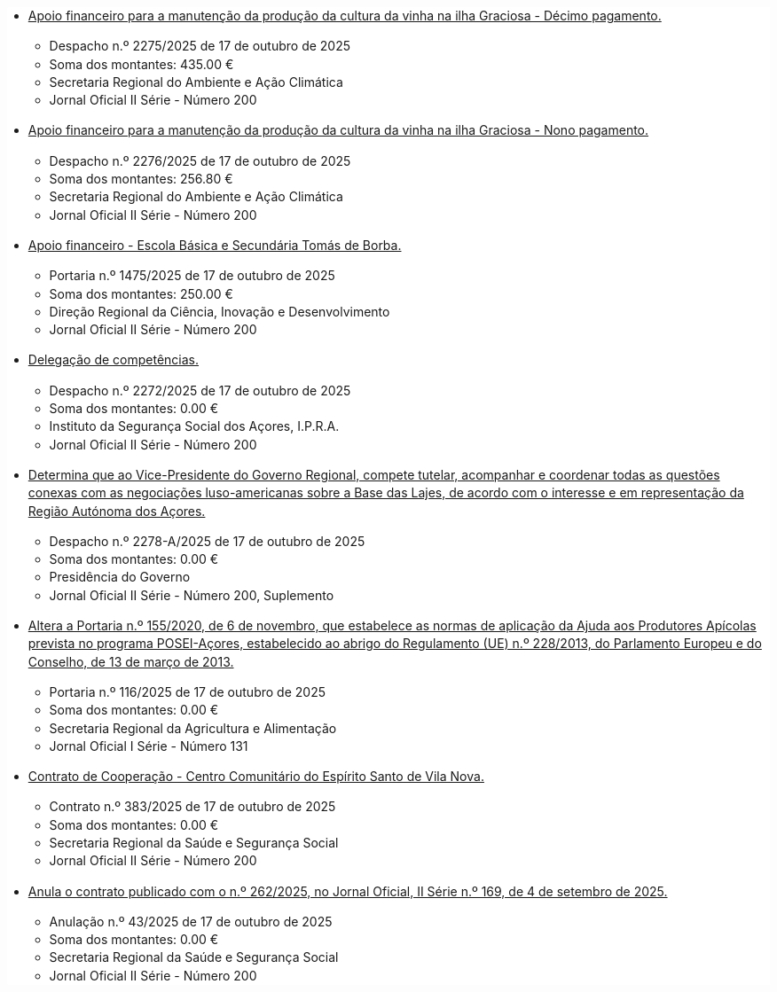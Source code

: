 * [Apoio financeiro para a manutenção da produção da cultura da vinha na ilha Graciosa - Décimo pagamento.](https://jo.azores.gov.pt/#/ato/f167865e-b112-4996-9dfd-73a3f500ed1c)
  * Despacho n.º 2275/2025 de 17 de outubro de 2025
  * Soma dos montantes: 435.00 €
  * Secretaria Regional do Ambiente e Ação Climática
  * Jornal Oficial II Série - Número 200

* [Apoio financeiro para a manutenção da produção da cultura da vinha na ilha Graciosa - Nono pagamento.](https://jo.azores.gov.pt/#/ato/5f8296f7-74ec-4e91-8ebd-e9c041dc5772)
  * Despacho n.º 2276/2025 de 17 de outubro de 2025
  * Soma dos montantes: 256.80 €
  * Secretaria Regional do Ambiente e Ação Climática
  * Jornal Oficial II Série - Número 200

* [Apoio financeiro - Escola Básica e Secundária Tomás de Borba.](https://jo.azores.gov.pt/#/ato/cdae775d-91bc-4b90-9368-bf91da319576)
  * Portaria n.º 1475/2025 de 17 de outubro de 2025
  * Soma dos montantes: 250.00 €
  * Direção Regional da Ciência, Inovação e Desenvolvimento
  * Jornal Oficial II Série - Número 200

* [Delegação de competências.](https://jo.azores.gov.pt/#/ato/aacc726d-0343-4347-9535-f6667da01479)
  * Despacho n.º 2272/2025 de 17 de outubro de 2025
  * Soma dos montantes: 0.00 €
  * Instituto da Segurança Social dos Açores, I.P.R.A.
  * Jornal Oficial II Série - Número 200

* [Determina que ao Vice-Presidente do Governo Regional, compete tutelar, acompanhar e coordenar todas as questões conexas com as negociações luso-americanas sobre a Base das Lajes, de acordo com o interesse e em representação da Região Autónoma dos Açores.](https://jo.azores.gov.pt/#/ato/283c3e58-18e5-4b8a-9876-307cabf22c3b)
  * Despacho n.º 2278-A/2025 de 17 de outubro de 2025
  * Soma dos montantes: 0.00 €
  * Presidência do Governo
  * Jornal Oficial II Série - Número 200, Suplemento

* [Altera a Portaria n.º 155/2020, de 6 de novembro, que estabelece as normas de aplicação da Ajuda aos Produtores Apícolas prevista no programa POSEI-Açores, estabelecido ao abrigo do Regulamento (UE) n.º 228/2013, do Parlamento Europeu e do Conselho, de 13 de março de 2013.](https://jo.azores.gov.pt/#/ato/232c43c7-a130-4318-9061-f2e06c0104c3)
  * Portaria n.º 116/2025 de 17 de outubro de 2025
  * Soma dos montantes: 0.00 €
  * Secretaria Regional da Agricultura e Alimentação
  * Jornal Oficial I Série - Número 131

* [Contrato de Cooperação - Centro Comunitário do Espírito Santo de Vila Nova.](https://jo.azores.gov.pt/#/ato/cfc2c91f-0161-4a07-8aa6-27544bb5d6ca)
  * Contrato n.º 383/2025 de 17 de outubro de 2025
  * Soma dos montantes: 0.00 €
  * Secretaria Regional da Saúde e Segurança Social
  * Jornal Oficial II Série - Número 200

* [Anula o contrato publicado com o n.º 262/2025,  no Jornal Oficial, II Série n.º 169, de 4 de setembro de 2025.](https://jo.azores.gov.pt/#/ato/438c97ec-6fc0-4e1f-8907-01e5fa83aea1)
  * Anulação n.º 43/2025 de 17 de outubro de 2025
  * Soma dos montantes: 0.00 €
  * Secretaria Regional da Saúde e Segurança Social
  * Jornal Oficial II Série - Número 200
